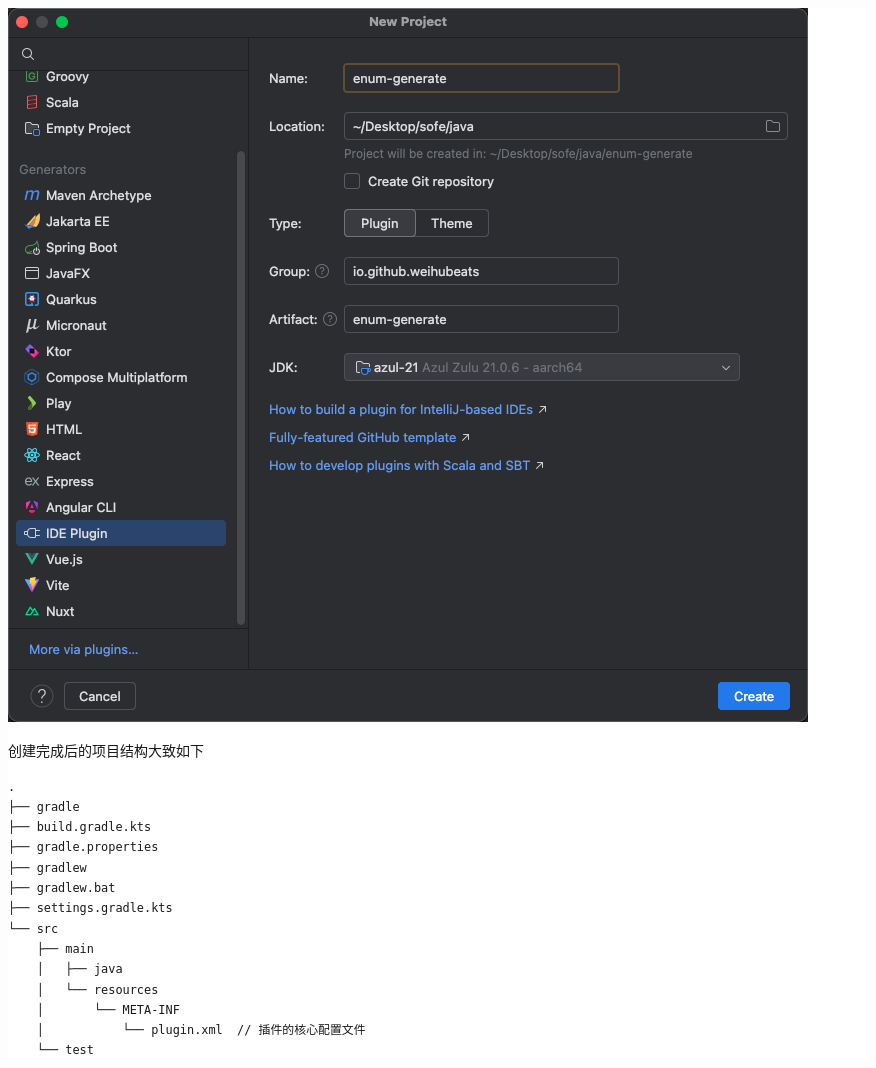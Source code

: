 ![alt text](images/new-idea-plugin.png)

创建完成后的项目结构大致如下

```
.
├── gradle
├── build.gradle.kts
├── gradle.properties
├── gradlew
├── gradlew.bat
├── settings.gradle.kts
└── src
    ├── main
    │   ├── java
    │   └── resources
    │       └── META-INF
    │           └── plugin.xml  // 插件的核心配置文件
    └── test
```
